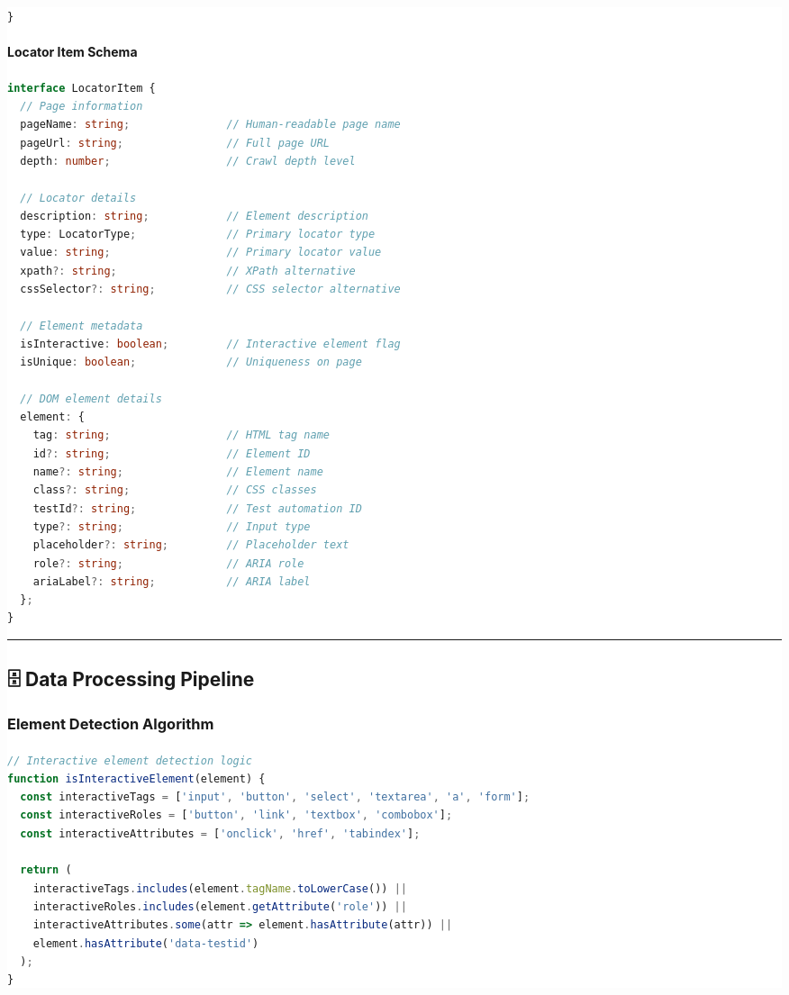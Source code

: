 ```typescript
}
```

#### Locator Item Schema
```typescript
interface LocatorItem {
  // Page information
  pageName: string;               // Human-readable page name
  pageUrl: string;                // Full page URL
  depth: number;                  // Crawl depth level
  
  // Locator details
  description: string;            // Element description
  type: LocatorType;              // Primary locator type
  value: string;                  // Primary locator value
  xpath?: string;                 // XPath alternative
  cssSelector?: string;           // CSS selector alternative
  
  // Element metadata
  isInteractive: boolean;         // Interactive element flag
  isUnique: boolean;              // Uniqueness on page
  
  // DOM element details
  element: {
    tag: string;                  // HTML tag name
    id?: string;                  // Element ID
    name?: string;                // Element name
    class?: string;               // CSS classes
    testId?: string;              // Test automation ID
    type?: string;                // Input type
    placeholder?: string;         // Placeholder text
    role?: string;                // ARIA role
    ariaLabel?: string;           // ARIA label
  };
}
```

---

## 🗄️ Data Processing Pipeline

### Element Detection Algorithm
```javascript
// Interactive element detection logic
function isInteractiveElement(element) {
  const interactiveTags = ['input', 'button', 'select', 'textarea', 'a', 'form'];
  const interactiveRoles = ['button', 'link', 'textbox', 'combobox'];
  const interactiveAttributes = ['onclick', 'href', 'tabindex'];
  
  return (
    interactiveTags.includes(element.tagName.toLowerCase()) ||
    interactiveRoles.includes(element.getAttribute('role')) ||
    interactiveAttributes.some(attr => element.hasAttribute(attr)) ||
    element.hasAttribute('data-testid')
  );
}
```
